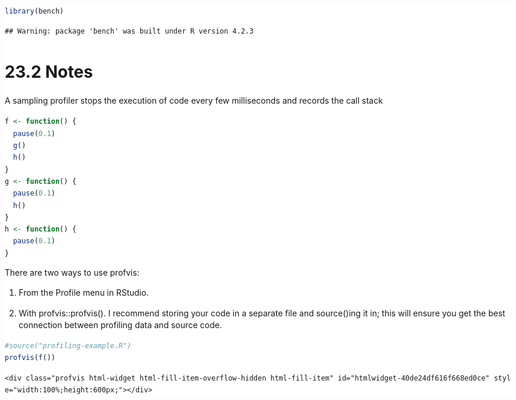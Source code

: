 ```r
library(bench)
```

```
## Warning: package 'bench' was built under R version 4.2.3
```

# 23.2 Notes

A sampling profiler stops the execution of code every few milliseconds and records the call stack


```r
f <- function() {
  pause(0.1)
  g()
  h()
}
g <- function() {
  pause(0.1)
  h()
}
h <- function() {
  pause(0.1)
}
```

There are two ways to use profvis:

1. From the Profile menu in RStudio.

2. With profvis::profvis(). I recommend storing your code in a separate file and source()ing it in; this will ensure you get the best connection between profiling data and source code.   


```r
#source("profiling-example.R")
profvis(f())
```

```{=html}
<div class="profvis html-widget html-fill-item-overflow-hidden html-fill-item" id="htmlwidget-40de24df616f668ed0ce" style="width:100%;height:600px;"></div>
```